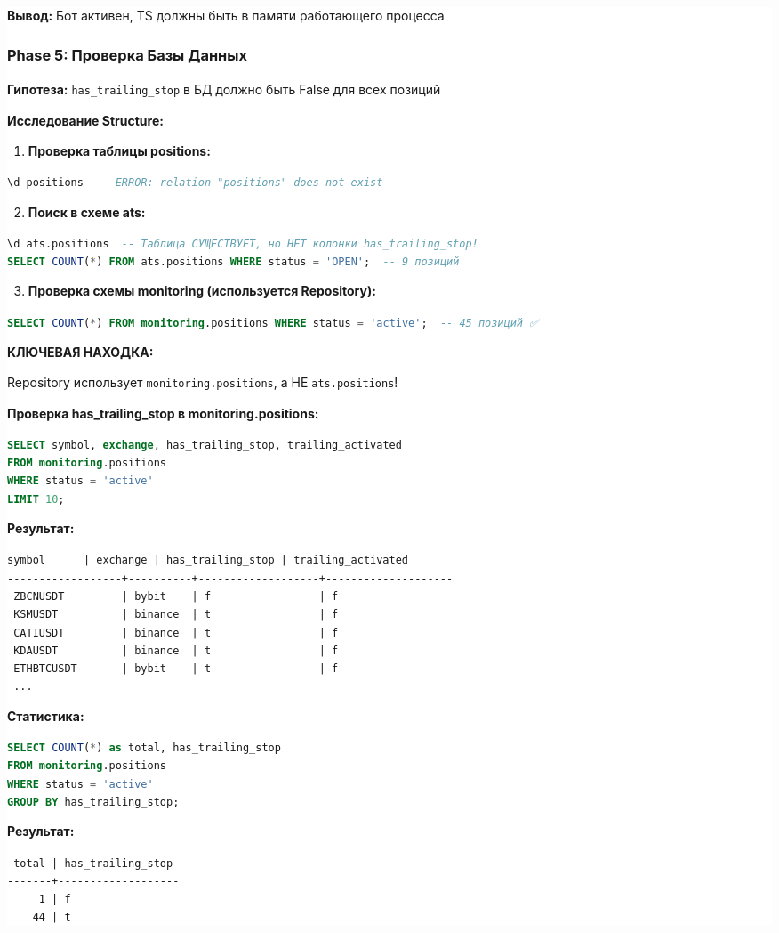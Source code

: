 **Вывод:** Бот активен, TS должны быть в памяти работающего процесса

### Phase 5: Проверка Базы Данных

**Гипотеза:** `has_trailing_stop` в БД должно быть False для всех позиций

**Исследование Structure:**

1. **Проверка таблицы positions:**
```sql
\d positions  -- ERROR: relation "positions" does not exist
```

2. **Поиск в схеме ats:**
```sql
\d ats.positions  -- Таблица СУЩЕСТВУЕТ, но НЕТ колонки has_trailing_stop!
SELECT COUNT(*) FROM ats.positions WHERE status = 'OPEN';  -- 9 позиций
```

3. **Проверка схемы monitoring (используется Repository):**
```sql
SELECT COUNT(*) FROM monitoring.positions WHERE status = 'active';  -- 45 позиций ✅
```

**КЛЮЧЕВАЯ НАХОДКА:**

Repository использует `monitoring.positions`, а НЕ `ats.positions`!

**Проверка has_trailing_stop в monitoring.positions:**
```sql
SELECT symbol, exchange, has_trailing_stop, trailing_activated
FROM monitoring.positions
WHERE status = 'active'
LIMIT 10;
```

**Результат:**
```
symbol      | exchange | has_trailing_stop | trailing_activated
------------------+----------+-------------------+--------------------
 ZBCNUSDT         | bybit    | f                 | f
 KSMUSDT          | binance  | t                 | f
 CATIUSDT         | binance  | t                 | f
 KDAUSDT          | binance  | t                 | f
 ETHBTCUSDT       | bybit    | t                 | f
 ...
```

**Статистика:**
```sql
SELECT COUNT(*) as total, has_trailing_stop
FROM monitoring.positions
WHERE status = 'active'
GROUP BY has_trailing_stop;
```

**Результат:**
```
 total | has_trailing_stop
-------+-------------------
     1 | f
    44 | t
```
